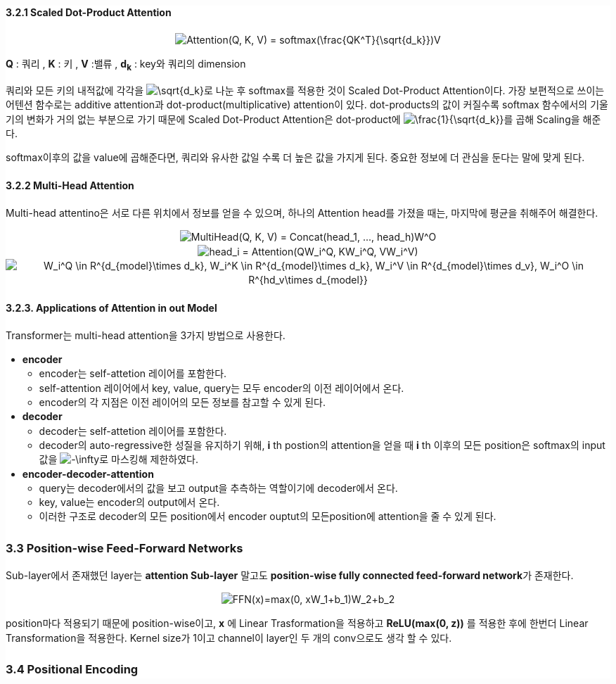 #### 3.2.1 Scaled Dot-Product Attention

<div align=center>
  <img src="https://latex.codecogs.com/png.latex?Attention(Q,&space;K,&space;V)&space;=&space;softmax(\frac{QK^T}{\sqrt{d_k}})V" title="Attention(Q, K, V) = softmax(\frac{QK^T}{\sqrt{d_k}})V" />
</div>

**Q** :  쿼리 , **K** : 키 , **V** :밸류 , **d<sub>k</sub>** : key와 쿼리의 dimension

쿼리와 모든 키의 내적값에 각각을 <img src="https://latex.codecogs.com/png.latex?\inline&space;\sqrt{d_k}" title="\sqrt{d_k}" />로 나눈 후 softmax를 적용한 것이 Scaled Dot-Product Attention이다. 가장 보편적으로 쓰이는 어텐션 함수로는 additive attention과 dot-product(multiplicative) attention이 있다. dot-products의 값이 커질수록 softmax 함수에서의 기울기의 변화가 거의 없는 부분으로 가기 때문에 Scaled Dot-Product Attention은 dot-product에 <img src="https://latex.codecogs.com/png.latex?\inline&space;\frac{1}{\sqrt{d_k}}" title="\frac{1}{\sqrt{d_k}}" />를 곱해 Scaling을 해준다. 

softmax이후의 값을 value에 곱해준다면, 쿼리와 유사한 값일 수록 더 높은 값을 가지게 된다. 중요한 정보에 더 관심을 둔다는 말에 맞게 된다.

#### 3.2.2 Multi-Head Attention

Multi-head attentino은 서로 다른 위치에서 정보를 얻을 수 있으며, 하나의 Attention head를 가졌을 때는, 마지막에 평균을 취해주어 해결한다.


<div align=center>
  <img src="https://latex.codecogs.com/png.latex?MultiHead(Q,&space;K,&space;V)&space;=&space;Concat(head_1,&space;...,&space;head_h)W^O" title="MultiHead(Q, K, V) = Concat(head_1, ..., head_h)W^O" /></br>
  <img src="https://latex.codecogs.com/png.latex?head_i&space;=&space;Attention(QW_i^Q,&space;KW_i^Q,&space;VW_i^V)" title="head_i = Attention(QW_i^Q, KW_i^Q, VW_i^V)" /></br>
  <img src="https://latex.codecogs.com/png.latex?W_i^Q&space;\in&space;R^{d_{model}\times&space;d_k},&space;W_i^K&space;\in&space;R^{d_{model}\times&space;d_k},&space;W_i^V&space;\in&space;R^{d_{model}\times&space;d_v},&space;W_i^O&space;\in&space;R^{hd_v\times&space;d_{model}}" title="W_i^Q \in R^{d_{model}\times d_k}, W_i^K \in R^{d_{model}\times d_k}, W_i^V \in R^{d_{model}\times d_v}, W_i^O \in R^{hd_v\times d_{model}}" /></br>
</div>

#### 3.2.3. Applications of Attention in out Model

Transformer는 multi-head attention을 3가지 방법으로 사용한다.

* **encoder**
  - encoder는 self-attetion 레이어를 포함한다.
  - self-attention 레이어에서 key, value, query는 모두 encoder의 이전 레이어에서 온다.
  - encoder의 각 지점은 이전 레이어의 모든 정보를 참고할 수 있게 된다.
* **decoder**
  * decoder는 self-attetion 레이어를 포함한다.
  * decoder의 auto-regressive한 성질을 유지하기 위해, **i** th postion의 attention을 얻을 때 **i** th 이후의 모든 position은 softmax의 input 값을 <img src="https://latex.codecogs.com/png.latex?\inline&space;-\infty" title="-\infty" />로 마스킹해 제한하였다.
* **encoder-decoder-attention**
  * query는 decoder에서의 값을 보고 output을 추측하는 역할이기에 decoder에서 온다.
  * key, value는 encoder의 output에서 온다.
  * 이러한 구조로 decoder의 모든 position에서 encoder ouptut의 모든position에 attention을 줄 수 있게 된다.

### 3.3 Position-wise Feed-Forward Networks

Sub-layer에서 존재했던 layer는 **attention Sub-layer** 말고도 **position-wise fully connected feed-forward network**가 존재한다.

<div align=center>
  <img src="https://latex.codecogs.com/png.latex?FFN(x)=max(0,&space;xW_1&plus;b_1)W_2&plus;b_2" title="FFN(x)=max(0, xW_1+b_1)W_2+b_2" />
</div>

position마다 적용되기 때문에 position-wise이고, **x** 에 Linear Trasformation을 적용하고 **ReLU(max(0, z))** 를 적용한 후에 한번더 Linear Transformation을 적용한다. Kernel size가 1이고 channel이 layer인 두 개의 conv으로도 생각 할 수 있다.

### 3.4 Positional Encoding
